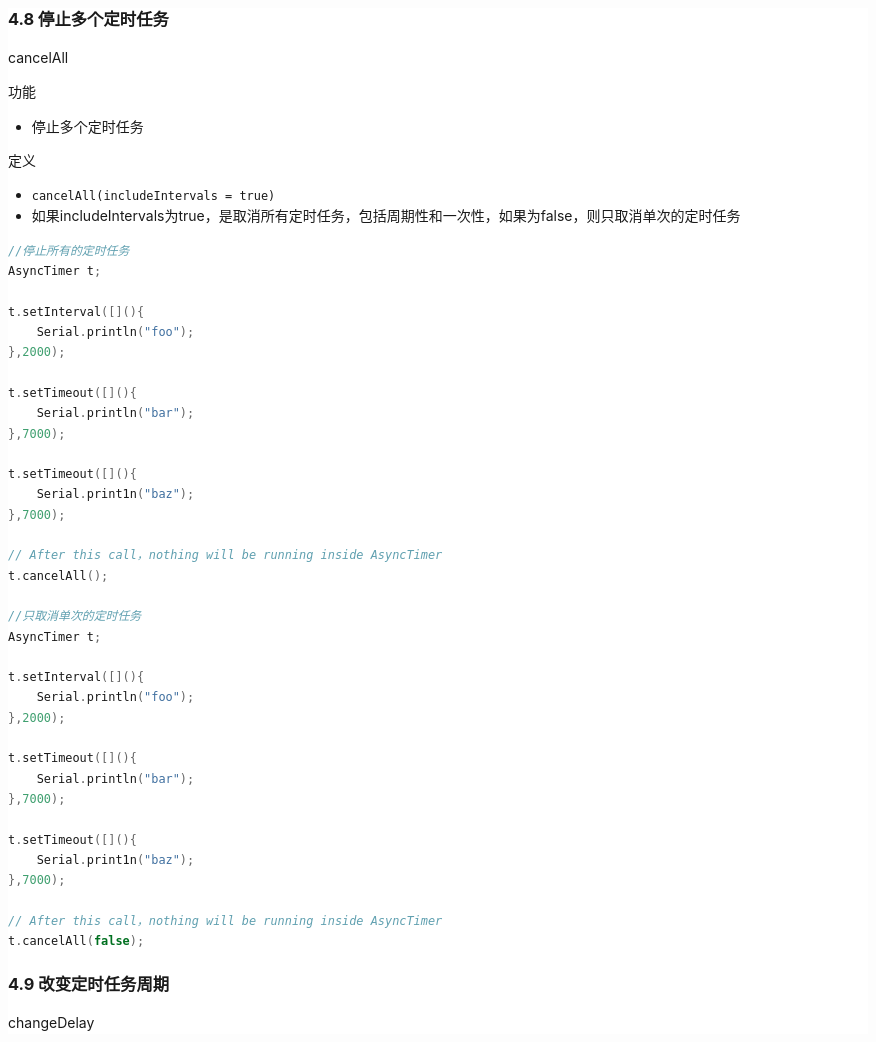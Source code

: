 ### 4.8 停止多个定时任务

cancelAll

功能

- 停止多个定时任务

定义

- `cancelAll(includeIntervals = true)`
- 如果includeIntervals为true，是取消所有定时任务，包括周期性和一次性，如果为false，则只取消单次的定时任务

```c
//停止所有的定时任务
AsyncTimer t;

t.setInterval([](){
	Serial.println("foo");
},2000);

t.setTimeout([](){
	Serial.println("bar");
},7000);

t.setTimeout([](){
	Serial.print1n("baz");
},7000);

// After this call，nothing will be running inside AsyncTimer
t.cancelAll();

//只取消单次的定时任务
AsyncTimer t;

t.setInterval([](){
	Serial.println("foo");
},2000);

t.setTimeout([](){
	Serial.println("bar");
},7000);

t.setTimeout([](){
	Serial.print1n("baz");
},7000);

// After this call，nothing will be running inside AsyncTimer
t.cancelAll(false);
```

### 4.9 改变定时任务周期

changeDelay
